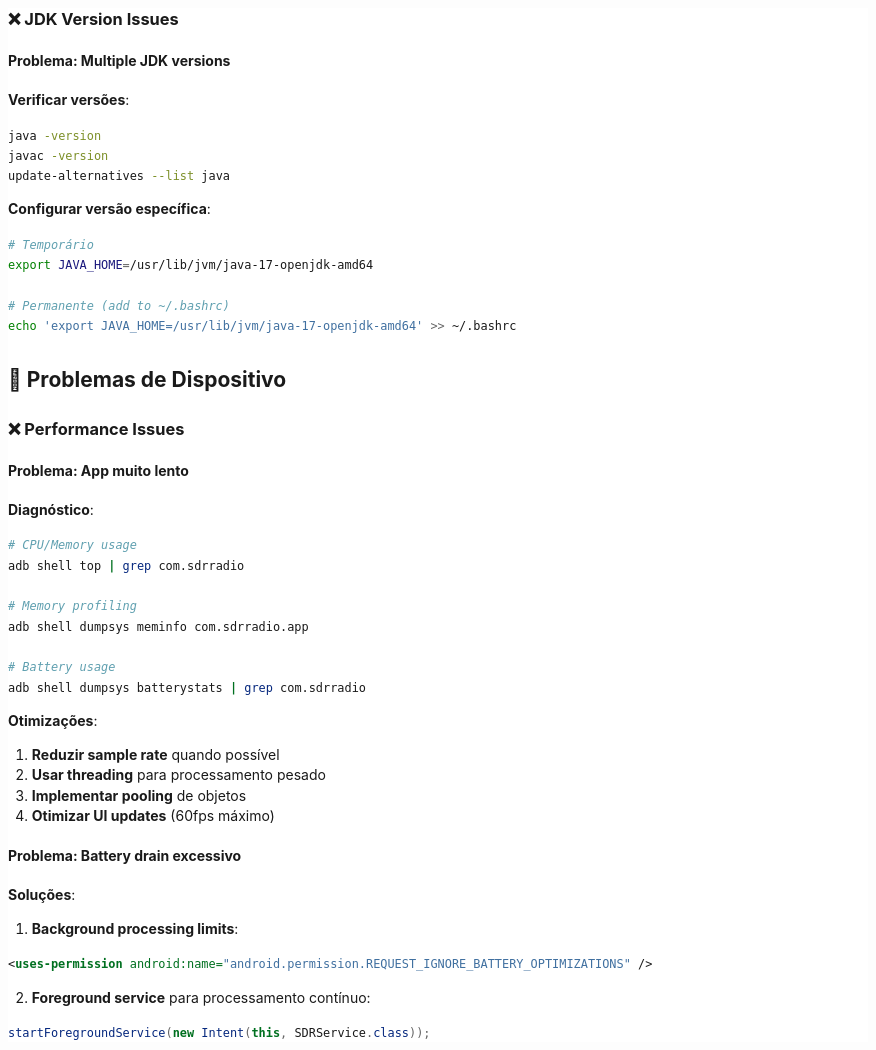 ### ❌ JDK Version Issues

#### Problema: Multiple JDK versions
**Verificar versões**:
```bash
java -version
javac -version
update-alternatives --list java
```

**Configurar versão específica**:
```bash
# Temporário
export JAVA_HOME=/usr/lib/jvm/java-17-openjdk-amd64

# Permanente (add to ~/.bashrc)
echo 'export JAVA_HOME=/usr/lib/jvm/java-17-openjdk-amd64' >> ~/.bashrc
```

## 📱 Problemas de Dispositivo

### ❌ Performance Issues

#### Problema: App muito lento
**Diagnóstico**:
```bash
# CPU/Memory usage
adb shell top | grep com.sdrradio

# Memory profiling
adb shell dumpsys meminfo com.sdrradio.app

# Battery usage
adb shell dumpsys batterystats | grep com.sdrradio
```

**Otimizações**:
1. **Reduzir sample rate** quando possível
2. **Usar threading** para processamento pesado
3. **Implementar pooling** de objetos
4. **Otimizar UI updates** (60fps máximo)

#### Problema: Battery drain excessivo
**Soluções**:
1. **Background processing limits**:
```xml
<uses-permission android:name="android.permission.REQUEST_IGNORE_BATTERY_OPTIMIZATIONS" />
```

2. **Foreground service** para processamento contínuo:
```java
startForegroundService(new Intent(this, SDRService.class));
```
